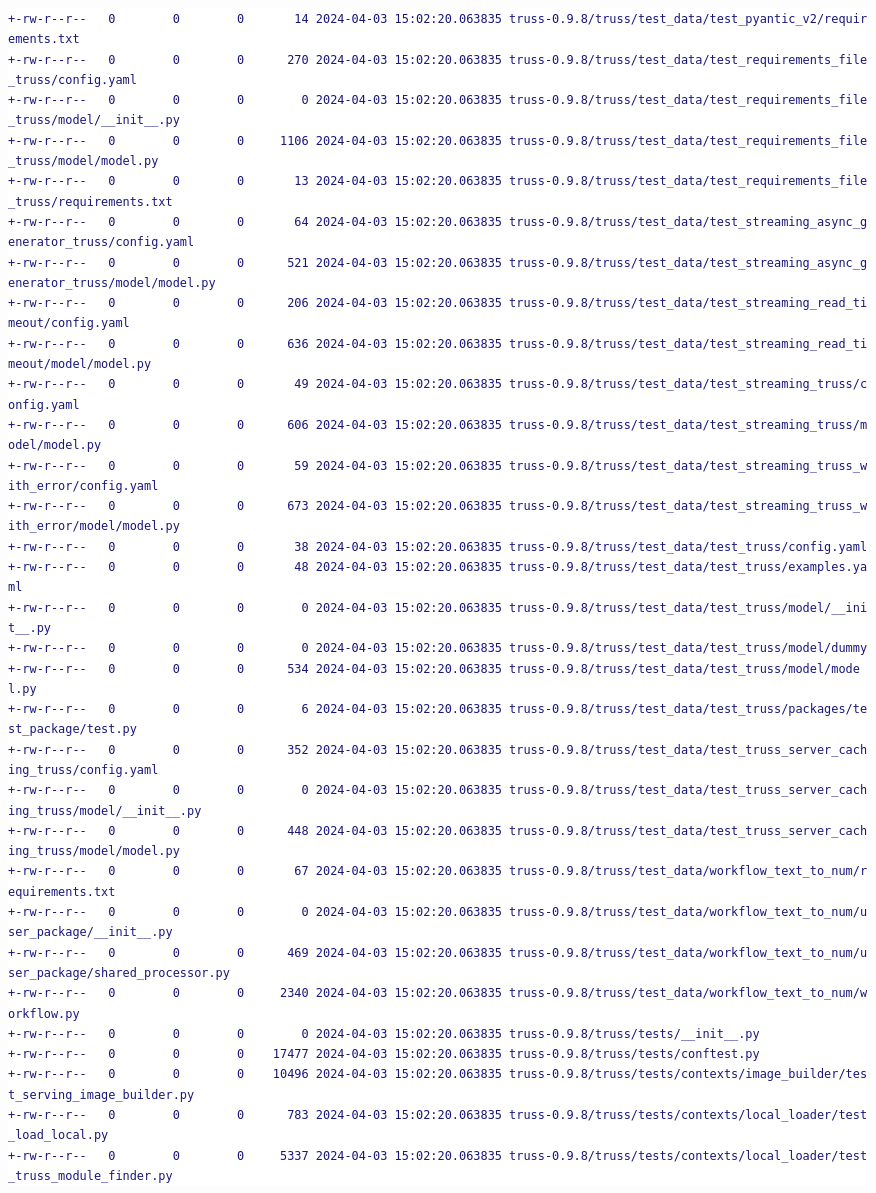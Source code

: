 ```diff
+-rw-r--r--   0        0        0       14 2024-04-03 15:02:20.063835 truss-0.9.8/truss/test_data/test_pyantic_v2/requirements.txt
+-rw-r--r--   0        0        0      270 2024-04-03 15:02:20.063835 truss-0.9.8/truss/test_data/test_requirements_file_truss/config.yaml
+-rw-r--r--   0        0        0        0 2024-04-03 15:02:20.063835 truss-0.9.8/truss/test_data/test_requirements_file_truss/model/__init__.py
+-rw-r--r--   0        0        0     1106 2024-04-03 15:02:20.063835 truss-0.9.8/truss/test_data/test_requirements_file_truss/model/model.py
+-rw-r--r--   0        0        0       13 2024-04-03 15:02:20.063835 truss-0.9.8/truss/test_data/test_requirements_file_truss/requirements.txt
+-rw-r--r--   0        0        0       64 2024-04-03 15:02:20.063835 truss-0.9.8/truss/test_data/test_streaming_async_generator_truss/config.yaml
+-rw-r--r--   0        0        0      521 2024-04-03 15:02:20.063835 truss-0.9.8/truss/test_data/test_streaming_async_generator_truss/model/model.py
+-rw-r--r--   0        0        0      206 2024-04-03 15:02:20.063835 truss-0.9.8/truss/test_data/test_streaming_read_timeout/config.yaml
+-rw-r--r--   0        0        0      636 2024-04-03 15:02:20.063835 truss-0.9.8/truss/test_data/test_streaming_read_timeout/model/model.py
+-rw-r--r--   0        0        0       49 2024-04-03 15:02:20.063835 truss-0.9.8/truss/test_data/test_streaming_truss/config.yaml
+-rw-r--r--   0        0        0      606 2024-04-03 15:02:20.063835 truss-0.9.8/truss/test_data/test_streaming_truss/model/model.py
+-rw-r--r--   0        0        0       59 2024-04-03 15:02:20.063835 truss-0.9.8/truss/test_data/test_streaming_truss_with_error/config.yaml
+-rw-r--r--   0        0        0      673 2024-04-03 15:02:20.063835 truss-0.9.8/truss/test_data/test_streaming_truss_with_error/model/model.py
+-rw-r--r--   0        0        0       38 2024-04-03 15:02:20.063835 truss-0.9.8/truss/test_data/test_truss/config.yaml
+-rw-r--r--   0        0        0       48 2024-04-03 15:02:20.063835 truss-0.9.8/truss/test_data/test_truss/examples.yaml
+-rw-r--r--   0        0        0        0 2024-04-03 15:02:20.063835 truss-0.9.8/truss/test_data/test_truss/model/__init__.py
+-rw-r--r--   0        0        0        0 2024-04-03 15:02:20.063835 truss-0.9.8/truss/test_data/test_truss/model/dummy
+-rw-r--r--   0        0        0      534 2024-04-03 15:02:20.063835 truss-0.9.8/truss/test_data/test_truss/model/model.py
+-rw-r--r--   0        0        0        6 2024-04-03 15:02:20.063835 truss-0.9.8/truss/test_data/test_truss/packages/test_package/test.py
+-rw-r--r--   0        0        0      352 2024-04-03 15:02:20.063835 truss-0.9.8/truss/test_data/test_truss_server_caching_truss/config.yaml
+-rw-r--r--   0        0        0        0 2024-04-03 15:02:20.063835 truss-0.9.8/truss/test_data/test_truss_server_caching_truss/model/__init__.py
+-rw-r--r--   0        0        0      448 2024-04-03 15:02:20.063835 truss-0.9.8/truss/test_data/test_truss_server_caching_truss/model/model.py
+-rw-r--r--   0        0        0       67 2024-04-03 15:02:20.063835 truss-0.9.8/truss/test_data/workflow_text_to_num/requirements.txt
+-rw-r--r--   0        0        0        0 2024-04-03 15:02:20.063835 truss-0.9.8/truss/test_data/workflow_text_to_num/user_package/__init__.py
+-rw-r--r--   0        0        0      469 2024-04-03 15:02:20.063835 truss-0.9.8/truss/test_data/workflow_text_to_num/user_package/shared_processor.py
+-rw-r--r--   0        0        0     2340 2024-04-03 15:02:20.063835 truss-0.9.8/truss/test_data/workflow_text_to_num/workflow.py
+-rw-r--r--   0        0        0        0 2024-04-03 15:02:20.063835 truss-0.9.8/truss/tests/__init__.py
+-rw-r--r--   0        0        0    17477 2024-04-03 15:02:20.063835 truss-0.9.8/truss/tests/conftest.py
+-rw-r--r--   0        0        0    10496 2024-04-03 15:02:20.063835 truss-0.9.8/truss/tests/contexts/image_builder/test_serving_image_builder.py
+-rw-r--r--   0        0        0      783 2024-04-03 15:02:20.063835 truss-0.9.8/truss/tests/contexts/local_loader/test_load_local.py
+-rw-r--r--   0        0        0     5337 2024-04-03 15:02:20.063835 truss-0.9.8/truss/tests/contexts/local_loader/test_truss_module_finder.py
```